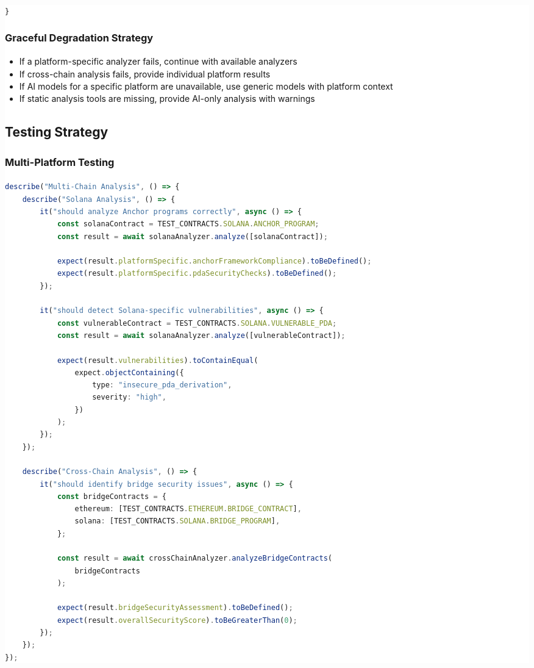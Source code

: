 ```typescript
}
```

### Graceful Degradation Strategy

- If a platform-specific analyzer fails, continue with available analyzers
- If cross-chain analysis fails, provide individual platform results
- If AI models for a specific platform are unavailable, use generic models with platform context
- If static analysis tools are missing, provide AI-only analysis with warnings

## Testing Strategy

### Multi-Platform Testing

```typescript
describe("Multi-Chain Analysis", () => {
	describe("Solana Analysis", () => {
		it("should analyze Anchor programs correctly", async () => {
			const solanaContract = TEST_CONTRACTS.SOLANA.ANCHOR_PROGRAM;
			const result = await solanaAnalyzer.analyze([solanaContract]);

			expect(result.platformSpecific.anchorFrameworkCompliance).toBeDefined();
			expect(result.platformSpecific.pdaSecurityChecks).toBeDefined();
		});

		it("should detect Solana-specific vulnerabilities", async () => {
			const vulnerableContract = TEST_CONTRACTS.SOLANA.VULNERABLE_PDA;
			const result = await solanaAnalyzer.analyze([vulnerableContract]);

			expect(result.vulnerabilities).toContainEqual(
				expect.objectContaining({
					type: "insecure_pda_derivation",
					severity: "high",
				})
			);
		});
	});

	describe("Cross-Chain Analysis", () => {
		it("should identify bridge security issues", async () => {
			const bridgeContracts = {
				ethereum: [TEST_CONTRACTS.ETHEREUM.BRIDGE_CONTRACT],
				solana: [TEST_CONTRACTS.SOLANA.BRIDGE_PROGRAM],
			};

			const result = await crossChainAnalyzer.analyzeBridgeContracts(
				bridgeContracts
			);

			expect(result.bridgeSecurityAssessment).toBeDefined();
			expect(result.overallSecurityScore).toBeGreaterThan(0);
		});
	});
});
```
